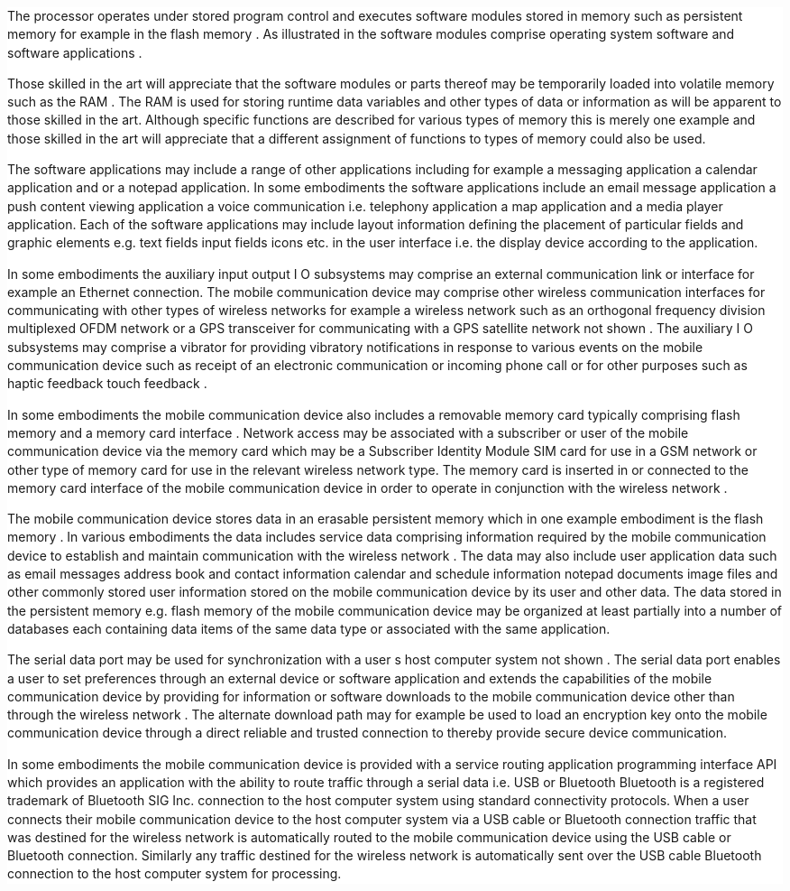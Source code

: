 The processor operates under stored program control and executes software modules stored in memory such as persistent memory for example in the flash memory . As illustrated in the software modules comprise operating system software and software applications .

Those skilled in the art will appreciate that the software modules or parts thereof may be temporarily loaded into volatile memory such as the RAM . The RAM is used for storing runtime data variables and other types of data or information as will be apparent to those skilled in the art. Although specific functions are described for various types of memory this is merely one example and those skilled in the art will appreciate that a different assignment of functions to types of memory could also be used.

The software applications may include a range of other applications including for example a messaging application a calendar application and or a notepad application. In some embodiments the software applications include an email message application a push content viewing application a voice communication i.e. telephony application a map application and a media player application. Each of the software applications may include layout information defining the placement of particular fields and graphic elements e.g. text fields input fields icons etc. in the user interface i.e. the display device according to the application.

In some embodiments the auxiliary input output I O subsystems may comprise an external communication link or interface for example an Ethernet connection. The mobile communication device may comprise other wireless communication interfaces for communicating with other types of wireless networks for example a wireless network such as an orthogonal frequency division multiplexed OFDM network or a GPS transceiver for communicating with a GPS satellite network not shown . The auxiliary I O subsystems may comprise a vibrator for providing vibratory notifications in response to various events on the mobile communication device such as receipt of an electronic communication or incoming phone call or for other purposes such as haptic feedback touch feedback .

In some embodiments the mobile communication device also includes a removable memory card typically comprising flash memory and a memory card interface . Network access may be associated with a subscriber or user of the mobile communication device via the memory card which may be a Subscriber Identity Module SIM card for use in a GSM network or other type of memory card for use in the relevant wireless network type. The memory card is inserted in or connected to the memory card interface of the mobile communication device in order to operate in conjunction with the wireless network .

The mobile communication device stores data in an erasable persistent memory which in one example embodiment is the flash memory . In various embodiments the data includes service data comprising information required by the mobile communication device to establish and maintain communication with the wireless network . The data may also include user application data such as email messages address book and contact information calendar and schedule information notepad documents image files and other commonly stored user information stored on the mobile communication device by its user and other data. The data stored in the persistent memory e.g. flash memory of the mobile communication device may be organized at least partially into a number of databases each containing data items of the same data type or associated with the same application.

The serial data port may be used for synchronization with a user s host computer system not shown . The serial data port enables a user to set preferences through an external device or software application and extends the capabilities of the mobile communication device by providing for information or software downloads to the mobile communication device other than through the wireless network . The alternate download path may for example be used to load an encryption key onto the mobile communication device through a direct reliable and trusted connection to thereby provide secure device communication.

In some embodiments the mobile communication device is provided with a service routing application programming interface API which provides an application with the ability to route traffic through a serial data i.e. USB or Bluetooth Bluetooth is a registered trademark of Bluetooth SIG Inc. connection to the host computer system using standard connectivity protocols. When a user connects their mobile communication device to the host computer system via a USB cable or Bluetooth connection traffic that was destined for the wireless network is automatically routed to the mobile communication device using the USB cable or Bluetooth connection. Similarly any traffic destined for the wireless network is automatically sent over the USB cable Bluetooth connection to the host computer system for processing.
